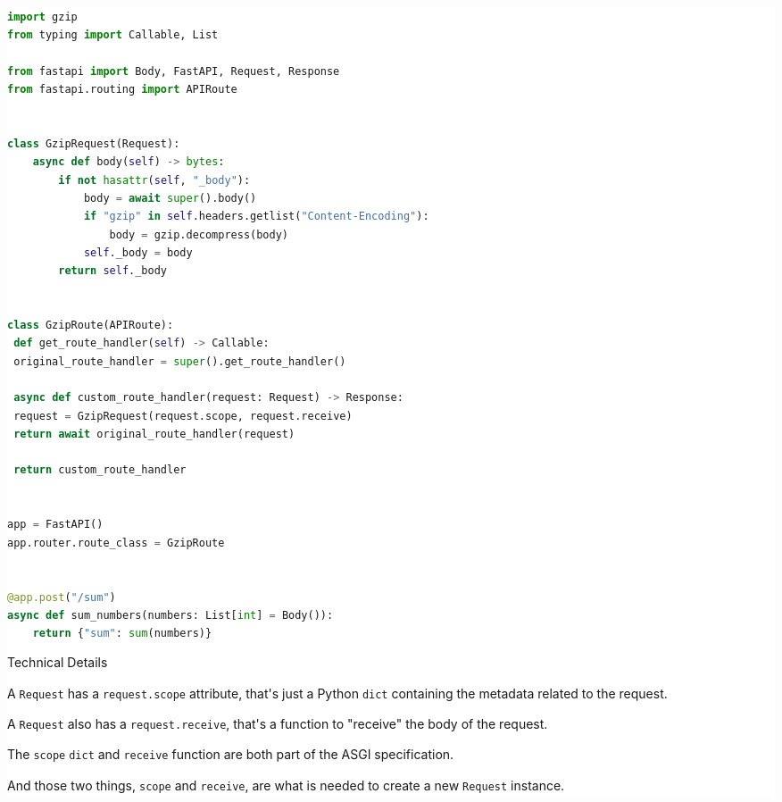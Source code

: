 

```python
import gzip
from typing import Callable, List

from fastapi import Body, FastAPI, Request, Response
from fastapi.routing import APIRoute


class GzipRequest(Request):
    async def body(self) -> bytes:
        if not hasattr(self, "_body"):
            body = await super().body()
            if "gzip" in self.headers.getlist("Content-Encoding"):
                body = gzip.decompress(body)
            self._body = body
        return self._body


class GzipRoute(APIRoute):
 def get_route_handler(self) -> Callable:
 original_route_handler = super().get_route_handler()

 async def custom_route_handler(request: Request) -> Response:
 request = GzipRequest(request.scope, request.receive)
 return await original_route_handler(request)

 return custom_route_handler


app = FastAPI()
app.router.route_class = GzipRoute


@app.post("/sum")
async def sum_numbers(numbers: List[int] = Body()):
    return {"sum": sum(numbers)}

```


Technical Details


A `Request` has a `request.scope` attribute, that's just a Python `dict` containing the metadata related to the request.


A `Request` also has a `request.receive`, that's a function to "receive" the body of the request.


The `scope` `dict` and `receive` function are both part of the ASGI specification.


And those two things, `scope` and `receive`, are what is needed to create a new `Request` instance.
